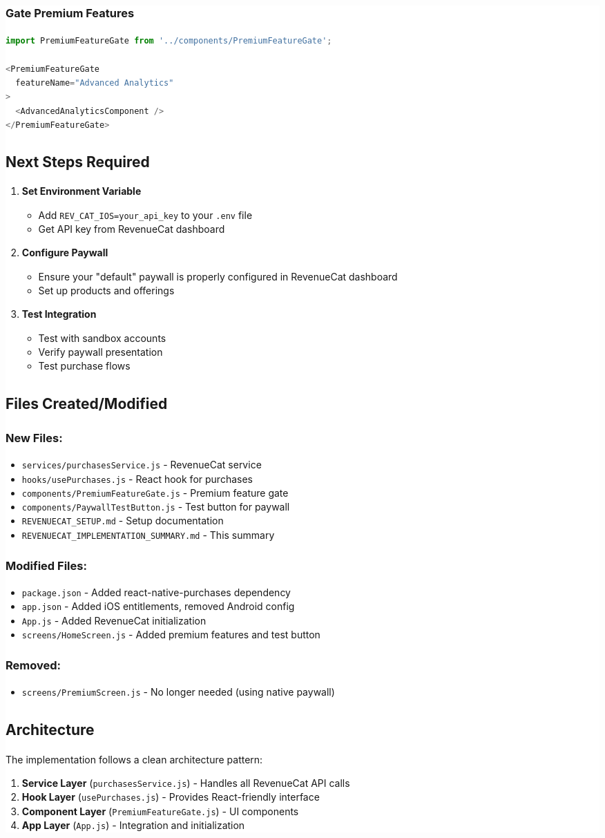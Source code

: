 ### Gate Premium Features
```javascript
import PremiumFeatureGate from '../components/PremiumFeatureGate';

<PremiumFeatureGate 
  featureName="Advanced Analytics"
>
  <AdvancedAnalyticsComponent />
</PremiumFeatureGate>
```

## Next Steps Required

1. **Set Environment Variable**
   - Add `REV_CAT_IOS=your_api_key` to your `.env` file
   - Get API key from RevenueCat dashboard

2. **Configure Paywall**
   - Ensure your "default" paywall is properly configured in RevenueCat dashboard
   - Set up products and offerings

3. **Test Integration**
   - Test with sandbox accounts
   - Verify paywall presentation
   - Test purchase flows

## Files Created/Modified

### New Files:
- `services/purchasesService.js` - RevenueCat service
- `hooks/usePurchases.js` - React hook for purchases
- `components/PremiumFeatureGate.js` - Premium feature gate
- `components/PaywallTestButton.js` - Test button for paywall
- `REVENUECAT_SETUP.md` - Setup documentation
- `REVENUECAT_IMPLEMENTATION_SUMMARY.md` - This summary

### Modified Files:
- `package.json` - Added react-native-purchases dependency
- `app.json` - Added iOS entitlements, removed Android config
- `App.js` - Added RevenueCat initialization
- `screens/HomeScreen.js` - Added premium features and test button

### Removed:
- `screens/PremiumScreen.js` - No longer needed (using native paywall)

## Architecture

The implementation follows a clean architecture pattern:

1. **Service Layer** (`purchasesService.js`) - Handles all RevenueCat API calls
2. **Hook Layer** (`usePurchases.js`) - Provides React-friendly interface
3. **Component Layer** (`PremiumFeatureGate.js`) - UI components
4. **App Layer** (`App.js`) - Integration and initialization
